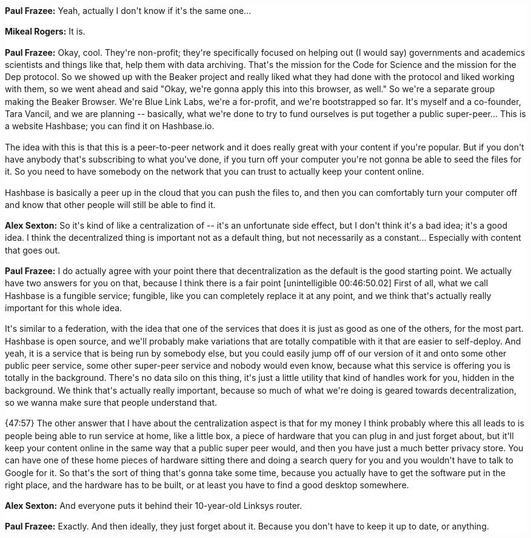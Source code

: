 **Paul Frazee:** Yeah, actually I don't know if it's the same one...

**Mikeal Rogers:** It is.

**Paul Frazee:** Okay, cool. They're non-profit; they're specifically focused on helping out (I would say) governments and academics scientists and things like that, help them with data archiving. That's the mission for the Code for Science and the mission for the Dep protocol. So we showed up with the Beaker project and really liked what they had done with the protocol and liked working with them, so we went ahead and said "Okay, we're gonna apply this into this browser, as well." So we're a separate group making the Beaker Browser. We're Blue Link Labs, we're a for-profit, and we're bootstrapped so far. It's myself and a co-founder, Tara Vancil, and we are planning -- basically, what we're done to try to fund ourselves is put together a public super-peer... This is a website Hashbase; you can find it on Hashbase.io.

The idea with this is that this is a peer-to-peer network and it does really great with your content if you're popular. But if you don't have anybody that's subscribing to what you've done, if you turn off your computer you're not gonna be able to seed the files for it. So you need to have somebody on the network that you can trust to actually keep your content online.

Hashbase is basically a peer up in the cloud that you can push the files to, and then you can comfortably turn your computer off and know that other people will still be able to find it.

**Alex Sexton:** So it's kind of like a centralization of -- it's an unfortunate side effect, but I don't think it's a bad idea; it's a good idea. I think the decentralized thing is important not as a default thing, but not necessarily as a constant... Especially with content that goes out.

**Paul Frazee:** I do actually agree with your point there that decentralization as the default is the good starting point. We actually have two answers for you on that, because I think there is a fair point \[unintelligible 00:46:50.02\] First of all, what we call Hashbase is a fungible service; fungible, like you can completely replace it at any point, and we think that's actually really important for this whole idea.

It's similar to a federation, with the idea that one of the services that does it is just as good as one of the others, for the most part. Hashbase is open source, and we'll probably make variations that are totally compatible with it that are easier to self-deploy. And yeah, it is a service that is being run by somebody else, but you could easily jump off of our version of it and onto some other public peer service, some other super-peer service and nobody would even know, because what this service is offering you is totally in the background. There's no data silo on this thing, it's just a little utility that kind of handles work for you, hidden in the background. We think that's actually really important, because so much of what we're doing is geared towards decentralization, so we wanna make sure that people understand that.

\{47:57\} The other answer that I have about the centralization aspect is that for my money I think probably where this all leads to is people being able to run service at home, like a little box, a piece of hardware that you can plug in and just forget about, but it'll keep your content online in the same way that a public super peer would, and then you have just a much better privacy store. You can have one of these home pieces of hardware sitting there and doing a search query for you and you wouldn't have to talk to Google for it. So that's the sort of thing that's gonna take some time, because you actually have to get the software put in the right place, and the hardware has to be built, or at least you have to find a good desktop somewhere.

**Alex Sexton:** And everyone puts it behind their 10-year-old Linksys router.

**Paul Frazee:** Exactly. And then ideally, they just forget about it. Because you don't have to keep it up to date, or anything.
